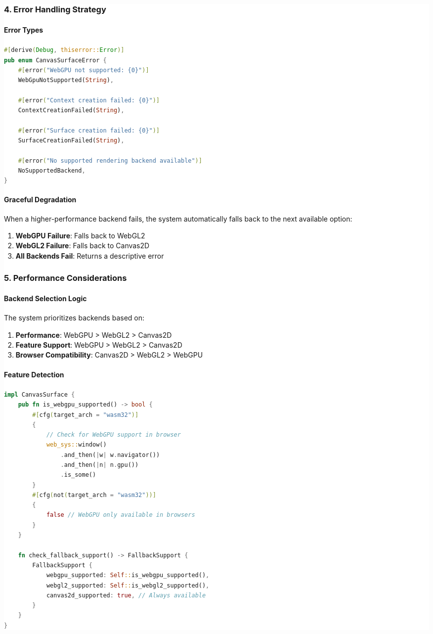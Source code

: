 ### 4. Error Handling Strategy

#### Error Types

```rust
#[derive(Debug, thiserror::Error)]
pub enum CanvasSurfaceError {
    #[error("WebGPU not supported: {0}")]
    WebGpuNotSupported(String),

    #[error("Context creation failed: {0}")]
    ContextCreationFailed(String),

    #[error("Surface creation failed: {0}")]
    SurfaceCreationFailed(String),

    #[error("No supported rendering backend available")]
    NoSupportedBackend,
}
```

#### Graceful Degradation

When a higher-performance backend fails, the system automatically falls back to the next available option:

1. **WebGPU Failure**: Falls back to WebGL2
2. **WebGL2 Failure**: Falls back to Canvas2D
3. **All Backends Fail**: Returns a descriptive error

### 5. Performance Considerations

#### Backend Selection Logic

The system prioritizes backends based on:
1. **Performance**: WebGPU > WebGL2 > Canvas2D
2. **Feature Support**: WebGPU > WebGL2 > Canvas2D
3. **Browser Compatibility**: Canvas2D > WebGL2 > WebGPU

#### Feature Detection

```rust
impl CanvasSurface {
    pub fn is_webgpu_supported() -> bool {
        #[cfg(target_arch = "wasm32")]
        {
            // Check for WebGPU support in browser
            web_sys::window()
                .and_then(|w| w.navigator())
                .and_then(|n| n.gpu())
                .is_some()
        }
        #[cfg(not(target_arch = "wasm32"))]
        {
            false // WebGPU only available in browsers
        }
    }

    fn check_fallback_support() -> FallbackSupport {
        FallbackSupport {
            webgpu_supported: Self::is_webgpu_supported(),
            webgl2_supported: Self::is_webgl2_supported(),
            canvas2d_supported: true, // Always available
        }
    }
}
```